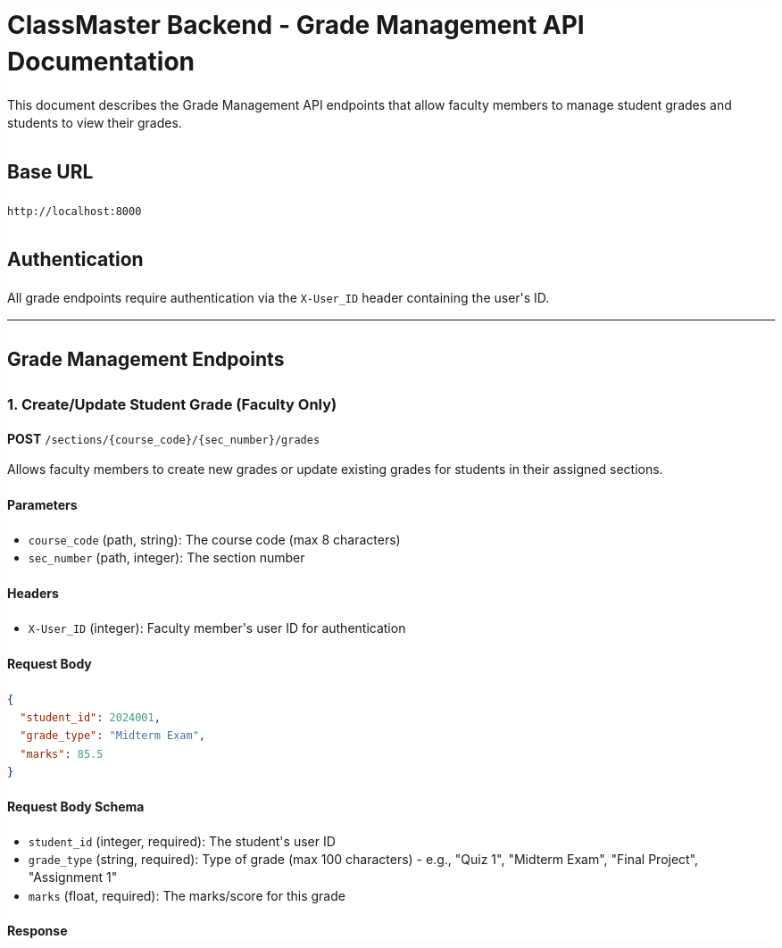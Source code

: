 # ClassMaster Backend - Grade Management API Documentation

This document describes the Grade Management API endpoints that allow faculty members to manage student grades and students to view their grades.

## Base URL

```
http://localhost:8000
```

## Authentication

All grade endpoints require authentication via the `X-User_ID` header containing the user's ID.

---

## Grade Management Endpoints

### 1. Create/Update Student Grade (Faculty Only)

**POST** `/sections/{course_code}/{sec_number}/grades`

Allows faculty members to create new grades or update existing grades for students in their assigned sections.

#### Parameters

- `course_code` (path, string): The course code (max 8 characters)
- `sec_number` (path, integer): The section number

#### Headers

- `X-User_ID` (integer): Faculty member's user ID for authentication

#### Request Body

```json
{
  "student_id": 2024001,
  "grade_type": "Midterm Exam",
  "marks": 85.5
}
```

#### Request Body Schema

- `student_id` (integer, required): The student's user ID
- `grade_type` (string, required): Type of grade (max 100 characters) - e.g., "Quiz 1", "Midterm Exam", "Final Project", "Assignment 1"
- `marks` (float, required): The marks/score for this grade

#### Response

